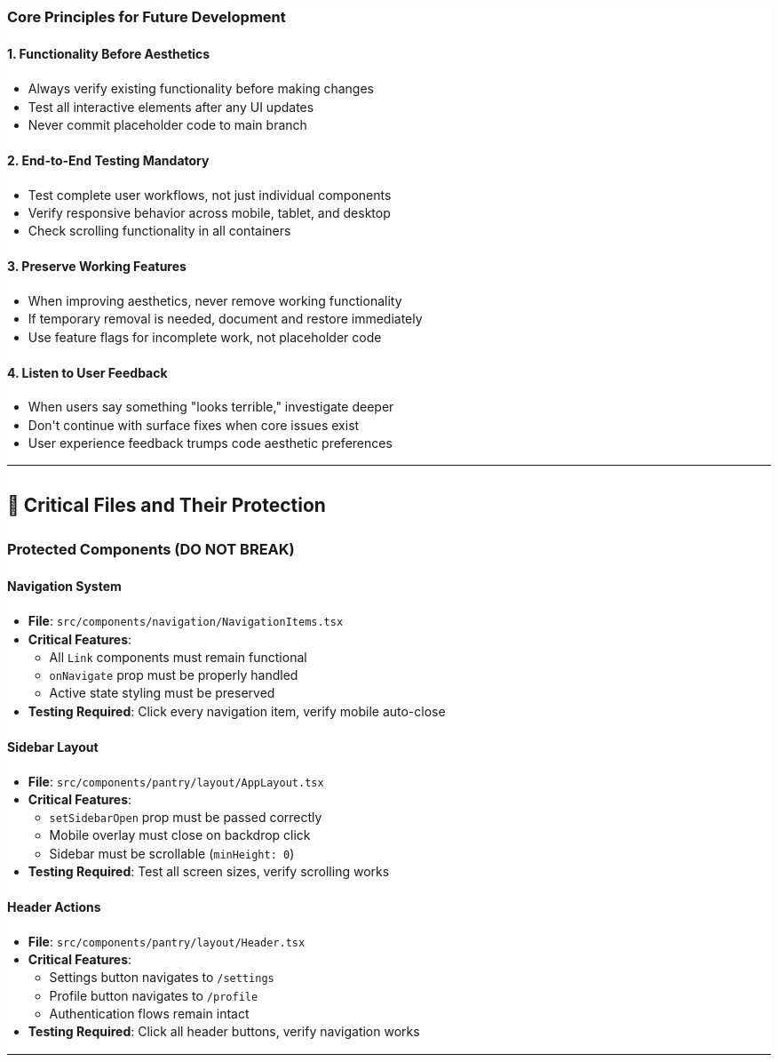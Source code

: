 ### Core Principles for Future Development

#### 1. **Functionality Before Aesthetics**
- Always verify existing functionality before making changes
- Test all interactive elements after any UI updates
- Never commit placeholder code to main branch

#### 2. **End-to-End Testing Mandatory**
- Test complete user workflows, not just individual components
- Verify responsive behavior across mobile, tablet, and desktop
- Check scrolling functionality in all containers

#### 3. **Preserve Working Features**
- When improving aesthetics, never remove working functionality
- If temporary removal is needed, document and restore immediately
- Use feature flags for incomplete work, not placeholder code

#### 4. **Listen to User Feedback**
- When users say something "looks terrible," investigate deeper
- Don't continue with surface fixes when core issues exist
- User experience feedback trumps code aesthetic preferences

---

## 📁 Critical Files and Their Protection

### Protected Components (DO NOT BREAK)

#### Navigation System
- **File**: `src/components/navigation/NavigationItems.tsx`
- **Critical Features**: 
  - All `Link` components must remain functional
  - `onNavigate` prop must be properly handled
  - Active state styling must be preserved
- **Testing Required**: Click every navigation item, verify mobile auto-close

#### Sidebar Layout
- **File**: `src/components/pantry/layout/AppLayout.tsx`  
- **Critical Features**:
  - `setSidebarOpen` prop must be passed correctly
  - Mobile overlay must close on backdrop click
  - Sidebar must be scrollable (`minHeight: 0`)
- **Testing Required**: Test all screen sizes, verify scrolling works

#### Header Actions
- **File**: `src/components/pantry/layout/Header.tsx`
- **Critical Features**:
  - Settings button navigates to `/settings`
  - Profile button navigates to `/profile`  
  - Authentication flows remain intact
- **Testing Required**: Click all header buttons, verify navigation works

---